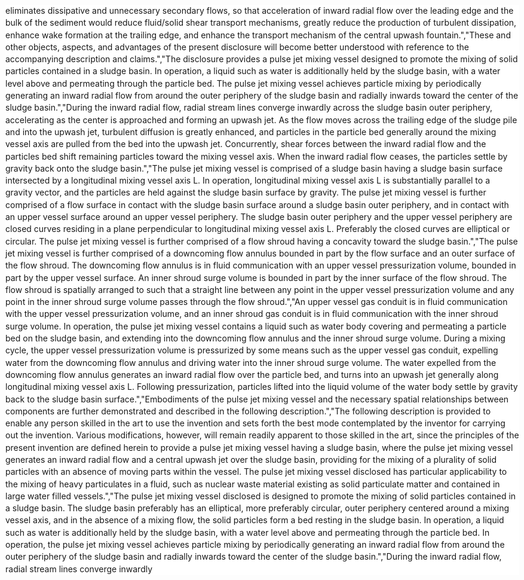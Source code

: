 eliminates dissipative and unnecessary secondary flows, so that acceleration of inward radial flow over the leading edge and the bulk of the sediment would reduce fluid\/solid shear transport mechanisms, greatly reduce the production of turbulent dissipation, enhance wake formation at the trailing edge, and enhance the transport mechanism of the central upwash fountain.","These and other objects, aspects, and advantages of the present disclosure will become better understood with reference to the accompanying description and claims.","The disclosure provides a pulse jet mixing vessel designed to promote the mixing of solid particles contained in a sludge basin. In operation, a liquid such as water is additionally held by the sludge basin, with a water level above and permeating through the particle bed. The pulse jet mixing vessel achieves particle mixing by periodically generating an inward radial flow from around the outer periphery of the sludge basin and radially inwards toward the center of the sludge basin.","During the inward radial flow, radial stream lines converge inwardly across the sludge basin outer periphery, accelerating as the center is approached and forming an upwash jet. As the flow moves across the trailing edge of the sludge pile and into the upwash jet, turbulent diffusion is greatly enhanced, and particles in the particle bed generally around the mixing vessel axis are pulled from the bed into the upwash jet. Concurrently, shear forces between the inward radial flow and the particles bed shift remaining particles toward the mixing vessel axis. When the inward radial flow ceases, the particles settle by gravity back onto the sludge basin.","The pulse jet mixing vessel is comprised of a sludge basin having a sludge basin surface intersected by a longitudinal mixing vessel axis L. In operation, longitudinal mixing vessel axis L is substantially parallel to a gravity vector, and the particles are held against the sludge basin surface by gravity. The pulse jet mixing vessel is further comprised of a flow surface in contact with the sludge basin surface around a sludge basin outer periphery, and in contact with an upper vessel surface around an upper vessel periphery. The sludge basin outer periphery and the upper vessel periphery are closed curves residing in a plane perpendicular to longitudinal mixing vessel axis L. Preferably the closed curves are elliptical or circular. The pulse jet mixing vessel is further comprised of a flow shroud having a concavity toward the sludge basin.","The pulse jet mixing vessel is further comprised of a downcoming flow annulus bounded in part by the flow surface and an outer surface of the flow shroud. The downcoming flow annulus is in fluid communication with an upper vessel pressurization volume, bounded in part by the upper vessel surface. An inner shroud surge volume is bounded in part by the inner surface of the flow shroud. The flow shroud is spatially arranged to such that a straight line between any point in the upper vessel pressurization volume and any point in the inner shroud surge volume passes through the flow shroud.","An upper vessel gas conduit is in fluid communication with the upper vessel pressurization volume, and an inner shroud gas conduit is in fluid communication with the inner shroud surge volume. In operation, the pulse jet mixing vessel contains a liquid such as water body covering and permeating a particle bed on the sludge basin, and extending into the downcoming flow annulus and the inner shroud surge volume. During a mixing cycle, the upper vessel pressurization volume is pressurized by some means such as the upper vessel gas conduit, expelling water from the downcoming flow annulus and driving water into the inner shroud surge volume. The water expelled from the downcoming flow annulus generates an inward radial flow over the particle bed, and turns into an upwash jet generally along longitudinal mixing vessel axis L. Following pressurization, particles lifted into the liquid volume of the water body settle by gravity back to the sludge basin surface.","Embodiments of the pulse jet mixing vessel and the necessary spatial relationships between components are further demonstrated and described in the following description.","The following description is provided to enable any person skilled in the art to use the invention and sets forth the best mode contemplated by the inventor for carrying out the invention. Various modifications, however, will remain readily apparent to those skilled in the art, since the principles of the present invention are defined herein to provide a pulse jet mixing vessel having a sludge basin, where the pulse jet mixing vessel generates an inward radial flow and a central upwash jet over the sludge basin, providing for the mixing of a plurality of solid particles with an absence of moving parts within the vessel. The pulse jet mixing vessel disclosed has particular applicability to the mixing of heavy particulates in a fluid, such as nuclear waste material existing as solid particulate matter and contained in large water filled vessels.","The pulse jet mixing vessel disclosed is designed to promote the mixing of solid particles contained in a sludge basin. The sludge basin preferably has an elliptical, more preferably circular, outer periphery centered around a mixing vessel axis, and in the absence of a mixing flow, the solid particles form a bed resting in the sludge basin. In operation, a liquid such as water is additionally held by the sludge basin, with a water level above and permeating through the particle bed. In operation, the pulse jet mixing vessel achieves particle mixing by periodically generating an inward radial flow from around the outer periphery of the sludge basin and radially inwards toward the center of the sludge basin.","During the inward radial flow, radial stream lines converge inwardly